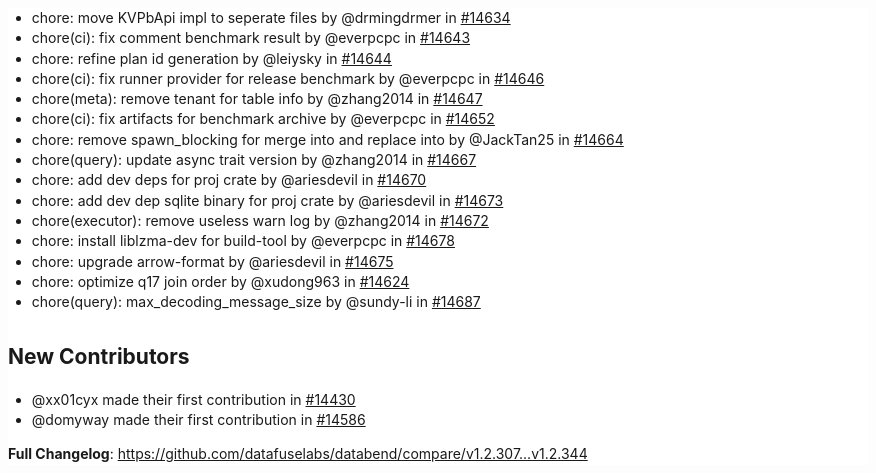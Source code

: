 * chore: move KVPbApi impl to seperate files by @drmingdrmer in [#14634](https://github.com/datafuselabs/databend/pull/14634)
* chore(ci): fix comment benchmark result by @everpcpc in [#14643](https://github.com/datafuselabs/databend/pull/14643)
* chore: refine plan id generation by @leiysky in [#14644](https://github.com/datafuselabs/databend/pull/14644)
* chore(ci): fix runner provider for release benchmark by @everpcpc in [#14646](https://github.com/datafuselabs/databend/pull/14646)
* chore(meta): remove tenant for table info by @zhang2014 in [#14647](https://github.com/datafuselabs/databend/pull/14647)
* chore(ci): fix artifacts for benchmark archive by @everpcpc in [#14652](https://github.com/datafuselabs/databend/pull/14652)
* chore: remove spawn_blocking for merge into and replace into by @JackTan25 in [#14664](https://github.com/datafuselabs/databend/pull/14664)
* chore(query): update async trait version by @zhang2014 in [#14667](https://github.com/datafuselabs/databend/pull/14667)
* chore: add dev deps for proj crate by @ariesdevil in [#14670](https://github.com/datafuselabs/databend/pull/14670)
* chore: add dev dep sqlite binary for proj crate by @ariesdevil in [#14673](https://github.com/datafuselabs/databend/pull/14673)
* chore(executor): remove useless warn log by @zhang2014 in [#14672](https://github.com/datafuselabs/databend/pull/14672)
* chore: install liblzma-dev for build-tool by @everpcpc in [#14678](https://github.com/datafuselabs/databend/pull/14678)
* chore: upgrade arrow-format by @ariesdevil in [#14675](https://github.com/datafuselabs/databend/pull/14675)
* chore: optimize q17 join order by @xudong963 in [#14624](https://github.com/datafuselabs/databend/pull/14624)
* chore(query): max_decoding_message_size by @sundy-li in [#14687](https://github.com/datafuselabs/databend/pull/14687)

## New Contributors
* @xx01cyx made their first contribution in [#14430](https://github.com/datafuselabs/databend/pull/14430)
* @domyway made their first contribution in [#14586](https://github.com/datafuselabs/databend/pull/14586)

**Full Changelog**: https://github.com/datafuselabs/databend/compare/v1.2.307...v1.2.344

